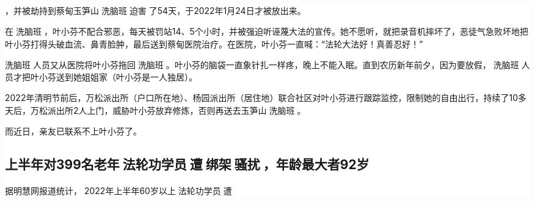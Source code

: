   ，并被劫持到蔡甸玉笋山
  <ok href="/term/15045">
   洗脑班
  </ok>
  <ok href="/term/6834">
   迫害
  </ok>
  了54天，于2022年1月24日才被放出来。
 </p>
 <p>
  在
  <ok href="/term/15045">
   洗脑班
  </ok>
  ，叶小芬不配合邪恶，每天被罚站14、5个小时，并被强迫听诬蔑大法的宣传。她不愿听，就把录音机摔坏了，恶徒气急败坏地把叶小芬打得头破血流、鼻青脸肿，最后送到蔡甸医院治疗。在医院，叶小芬一直喊：“法轮大法好！真善忍好！”
 </p>
 <p>
  <ok href="/term/15045">
   洗脑班
  </ok>
  人员又从医院将叶小芬拖回
  <ok href="/term/15045">
   洗脑班
  </ok>
  。叶小芬的脑袋一直象针扎一样疼，晚上不能入眠。直到农历新年前夕，因为要放假，
  <ok href="/term/15045">
   洗脑班
  </ok>
  人员才把叶小芬送到她姐姐家（叶小芬是一人独居）。
 </p>
 <p>
  2022年清明节前后，万松派出所（户口所在地）、杨园派出所（居住地）联合社区对叶小芬进行跟踪监控，限制她的自由出行，持续了10多天后，万松派出所2人上门，威胁叶小芬放弃修炼，否则再送去玉笋山
  <ok href="/term/15045">
   洗脑班
  </ok>
  。
 </p>
 <p>
  而近日，亲友已联系不上叶小芬了。
 </p>
 <h2>
  <strong>
   上半年对399名老年
   <ok href="/term/1633">
    法轮功学员
   </ok>
   遭
   <ok href="/term/14138">
    绑架
   </ok>
   <ok href="/term/68366">
    骚扰
   </ok>
   ，年龄最大者92岁
  </strong>
 </h2>
 <p>
  据明慧网报道统计， 2022年上半年60岁以上
  <ok href="/term/1633">
   法轮功学员
  </ok>
  遭
  <ok href="/term/14138">